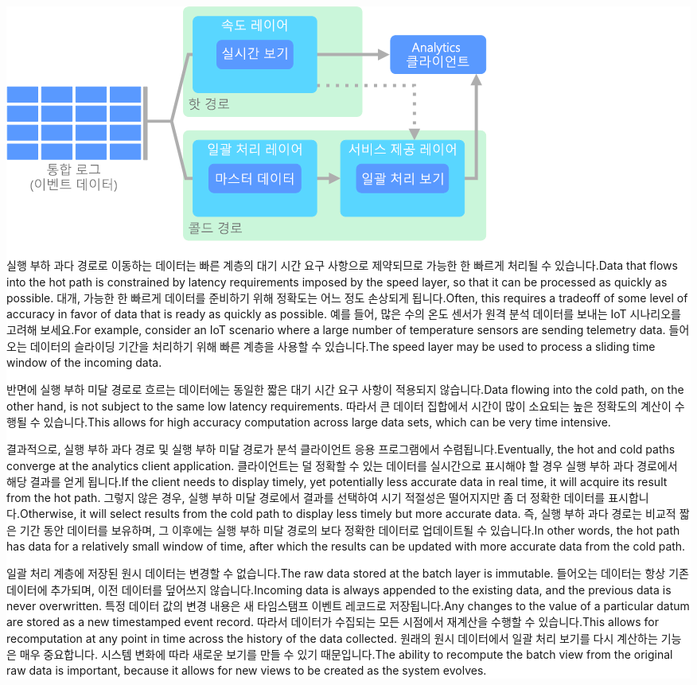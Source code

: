 ![람다 아키텍처 다이어그램](./images/lambda.png)

<span data-ttu-id="e6d4a-199">실행 부하 과다 경로로 이동하는 데이터는 빠른 계층의 대기 시간 요구 사항으로 제약되므로 가능한 한 빠르게 처리될 수 있습니다.</span><span class="sxs-lookup"><span data-stu-id="e6d4a-199">Data that flows into the hot path is constrained by latency requirements imposed by the speed layer, so that it can be processed as quickly as possible.</span></span> <span data-ttu-id="e6d4a-200">대개, 가능한 한 빠르게 데이터를 준비하기 위해 정확도는 어느 정도 손상되게 됩니다.</span><span class="sxs-lookup"><span data-stu-id="e6d4a-200">Often, this requires a tradeoff of some level of accuracy in favor of data that is ready as quickly as possible.</span></span> <span data-ttu-id="e6d4a-201">예를 들어, 많은 수의 온도 센서가 원격 분석 데이터를 보내는 IoT 시나리오를 고려해 보세요.</span><span class="sxs-lookup"><span data-stu-id="e6d4a-201">For example, consider an IoT scenario where a large number of temperature sensors are sending telemetry data.</span></span> <span data-ttu-id="e6d4a-202">들어오는 데이터의 슬라이딩 기간을 처리하기 위해 빠른 계층을 사용할 수 있습니다.</span><span class="sxs-lookup"><span data-stu-id="e6d4a-202">The speed layer may be used to process a sliding time window of the incoming data.</span></span> 

<span data-ttu-id="e6d4a-203">반면에 실행 부하 미달 경로로 흐르는 데이터에는 동일한 짧은 대기 시간 요구 사항이 적용되지 않습니다.</span><span class="sxs-lookup"><span data-stu-id="e6d4a-203">Data flowing into the cold path, on the other hand, is not subject to the same low latency requirements.</span></span> <span data-ttu-id="e6d4a-204">따라서 큰 데이터 집합에서 시간이 많이 소요되는 높은 정확도의 계산이 수행될 수 있습니다.</span><span class="sxs-lookup"><span data-stu-id="e6d4a-204">This allows for high accuracy computation across large data sets, which can be very time intensive.</span></span> 

<span data-ttu-id="e6d4a-205">결과적으로, 실행 부하 과다 경로 및 실행 부하 미달 경로가 분석 클라이언트 응용 프로그램에서 수렴됩니다.</span><span class="sxs-lookup"><span data-stu-id="e6d4a-205">Eventually, the hot and cold paths converge at the analytics client application.</span></span> <span data-ttu-id="e6d4a-206">클라이언트는 덜 정확할 수 있는 데이터를 실시간으로 표시해야 할 경우 실행 부하 과다 경로에서 해당 결과를 얻게 됩니다.</span><span class="sxs-lookup"><span data-stu-id="e6d4a-206">If the client needs to display timely, yet potentially less accurate data in real time, it will acquire its result from the hot path.</span></span> <span data-ttu-id="e6d4a-207">그렇지 않은 경우, 실행 부하 미달 경로에서 결과를 선택하여 시기 적절성은 떨어지지만 좀 더 정확한 데이터를 표시합니다.</span><span class="sxs-lookup"><span data-stu-id="e6d4a-207">Otherwise, it will select results from the cold path to display less timely but more accurate data.</span></span> <span data-ttu-id="e6d4a-208">즉, 실행 부하 과다 경로는 비교적 짧은 기간 동안 데이터를 보유하며, 그 이후에는 실행 부하 미달 경로의 보다 정확한 데이터로 업데이트될 수 있습니다.</span><span class="sxs-lookup"><span data-stu-id="e6d4a-208">In other words, the hot path has data for a relatively small window of time, after which the results can be updated with more accurate data from the cold path.</span></span>

<span data-ttu-id="e6d4a-209">일괄 처리 계층에 저장된 원시 데이터는 변경할 수 없습니다.</span><span class="sxs-lookup"><span data-stu-id="e6d4a-209">The raw data stored at the batch layer is immutable.</span></span> <span data-ttu-id="e6d4a-210">들어오는 데이터는 항상 기존 데이터에 추가되며, 이전 데이터를 덮어쓰지 않습니다.</span><span class="sxs-lookup"><span data-stu-id="e6d4a-210">Incoming data is always appended to the existing data, and the previous data is never overwritten.</span></span> <span data-ttu-id="e6d4a-211">특정 데이터 값의 변경 내용은 새 타임스탬프 이벤트 레코드로 저장됩니다.</span><span class="sxs-lookup"><span data-stu-id="e6d4a-211">Any changes to the value of a particular datum are stored as a new timestamped event record.</span></span> <span data-ttu-id="e6d4a-212">따라서 데이터가 수집되는 모든 시점에서 재계산을 수행할 수 있습니다.</span><span class="sxs-lookup"><span data-stu-id="e6d4a-212">This allows for recomputation at any point in time across the history of the data collected.</span></span> <span data-ttu-id="e6d4a-213">원래의 원시 데이터에서 일괄 처리 보기를 다시 계산하는 기능은 매우 중요합니다. 시스템 변화에 따라 새로운 보기를 만들 수 있기 때문입니다.</span><span class="sxs-lookup"><span data-stu-id="e6d4a-213">The ability to recompute the batch view from the original raw data is important, because it allows for new views to be created as the system evolves.</span></span> 
